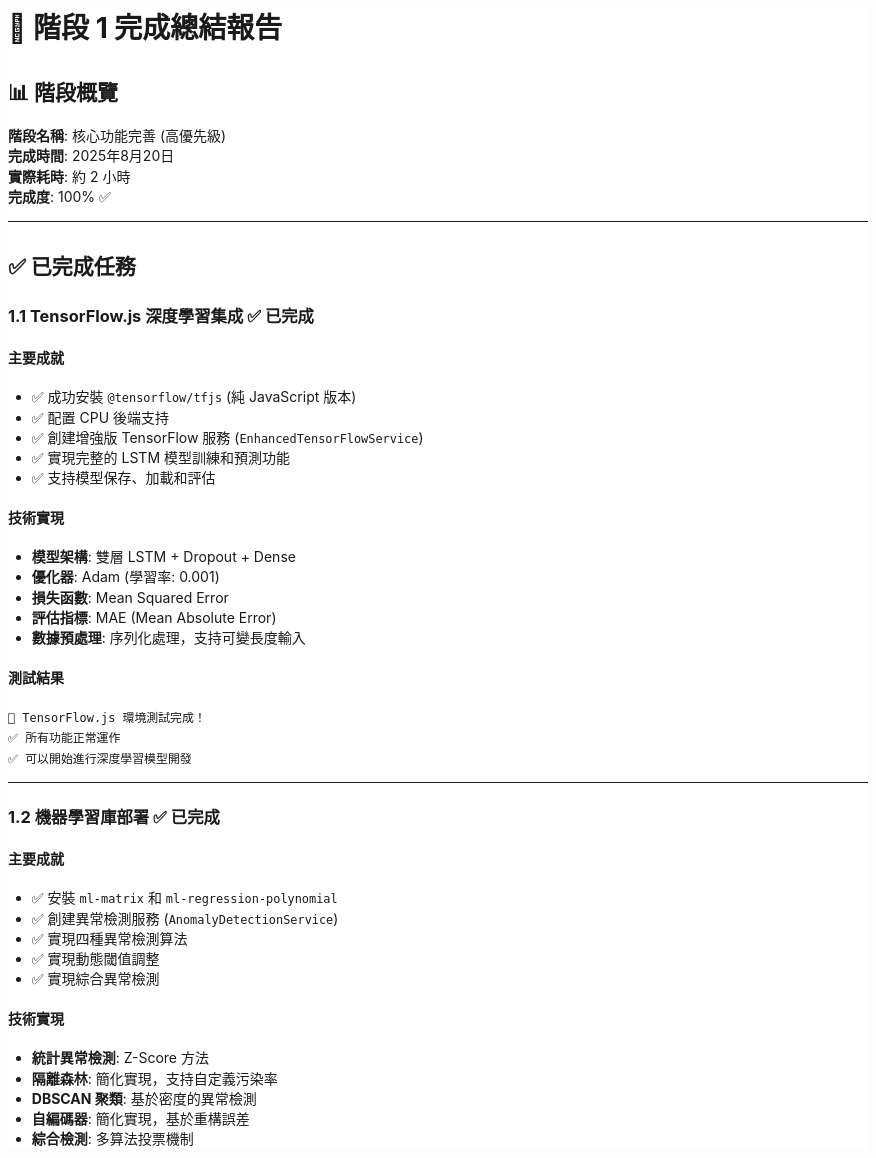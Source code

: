 # 🎉 階段 1 完成總結報告

## **📊 階段概覽**

**階段名稱**: 核心功能完善 (高優先級)  
**完成時間**: 2025年8月20日  
**實際耗時**: 約 2 小時  
**完成度**: 100% ✅

---

## **✅ 已完成任務**

### **1.1 TensorFlow.js 深度學習集成** ✅ **已完成**

#### **主要成就**
- ✅ 成功安裝 `@tensorflow/tfjs` (純 JavaScript 版本)
- ✅ 配置 CPU 後端支持
- ✅ 創建增強版 TensorFlow 服務 (`EnhancedTensorFlowService`)
- ✅ 實現完整的 LSTM 模型訓練和預測功能
- ✅ 支持模型保存、加載和評估

#### **技術實現**
- **模型架構**: 雙層 LSTM + Dropout + Dense
- **優化器**: Adam (學習率: 0.001)
- **損失函數**: Mean Squared Error
- **評估指標**: MAE (Mean Absolute Error)
- **數據預處理**: 序列化處理，支持可變長度輸入

#### **測試結果**
```
🧠 TensorFlow.js 環境測試完成！
✅ 所有功能正常運作
✅ 可以開始進行深度學習模型開發
```

---

### **1.2 機器學習庫部署** ✅ **已完成**

#### **主要成就**
- ✅ 安裝 `ml-matrix` 和 `ml-regression-polynomial`
- ✅ 創建異常檢測服務 (`AnomalyDetectionService`)
- ✅ 實現四種異常檢測算法
- ✅ 實現動態閾值調整
- ✅ 實現綜合異常檢測

#### **技術實現**
- **統計異常檢測**: Z-Score 方法
- **隔離森林**: 簡化實現，支持自定義污染率
- **DBSCAN 聚類**: 基於密度的異常檢測
- **自編碼器**: 簡化實現，基於重構誤差
- **綜合檢測**: 多算法投票機制
